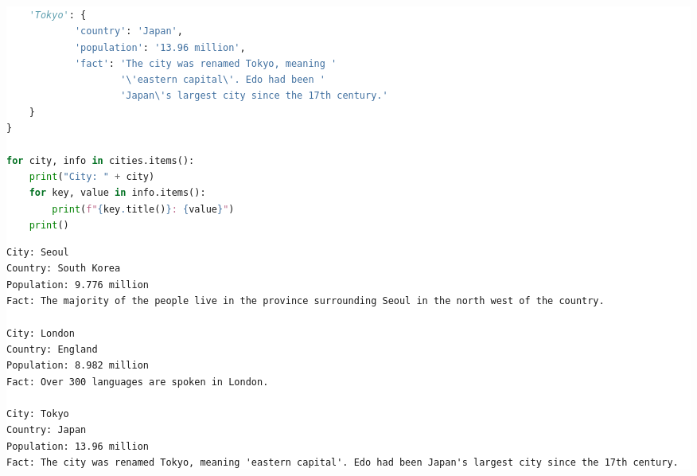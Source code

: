 ```python
    'Tokyo': {
            'country': 'Japan',
            'population': '13.96 million',
            'fact': 'The city was renamed Tokyo, meaning '
                    '\'eastern capital\'. Edo had been ' 
                    'Japan\'s largest city since the 17th century.'
    }
}

for city, info in cities.items():
    print("City: " + city)
    for key, value in info.items():
        print(f"{key.title()}: {value}")
    print()
```

    City: Seoul
    Country: South Korea
    Population: 9.776 million
    Fact: The majority of the people live in the province surrounding Seoul in the north west of the country.
    
    City: London
    Country: England
    Population: 8.982 million
    Fact: Over 300 languages are spoken in London.
    
    City: Tokyo
    Country: Japan
    Population: 13.96 million
    Fact: The city was renamed Tokyo, meaning 'eastern capital'. Edo had been Japan's largest city since the 17th century.
    

